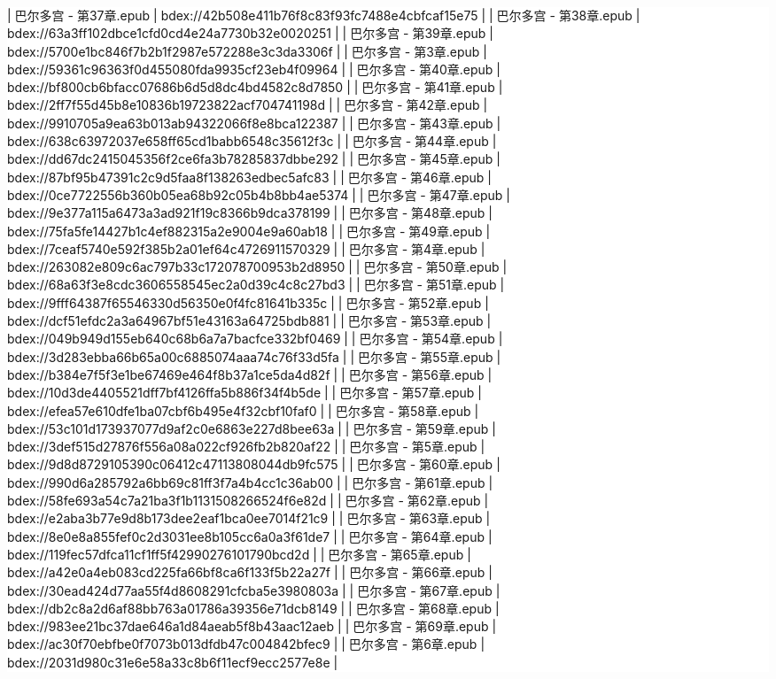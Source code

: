 | 巴尔多宫 - 第37章.epub | bdex://42b508e411b76f8c83f93fc7488e4cbfcaf15e75 |
| 巴尔多宫 - 第38章.epub | bdex://63a3ff102dbce1cfd0cd4e24a7730b32e0020251 |
| 巴尔多宫 - 第39章.epub | bdex://5700e1bc846f7b2b1f2987e572288e3c3da3306f |
| 巴尔多宫 - 第3章.epub | bdex://59361c96363f0d455080fda9935cf23eb4f09964 |
| 巴尔多宫 - 第40章.epub | bdex://bf800cb6bfacc07686b6d5d8dc4bd4582c8d7850 |
| 巴尔多宫 - 第41章.epub | bdex://2ff7f55d45b8e10836b19723822acf704741198d |
| 巴尔多宫 - 第42章.epub | bdex://9910705a9ea63b013ab94322066f8e8bca122387 |
| 巴尔多宫 - 第43章.epub | bdex://638c63972037e658ff65cd1babb6548c35612f3c |
| 巴尔多宫 - 第44章.epub | bdex://dd67dc2415045356f2ce6fa3b78285837dbbe292 |
| 巴尔多宫 - 第45章.epub | bdex://87bf95b47391c2c9d5faa8f138263edbec5afc83 |
| 巴尔多宫 - 第46章.epub | bdex://0ce7722556b360b05ea68b92c05b4b8bb4ae5374 |
| 巴尔多宫 - 第47章.epub | bdex://9e377a115a6473a3ad921f19c8366b9dca378199 |
| 巴尔多宫 - 第48章.epub | bdex://75fa5fe14427b1c4ef882315a2e9004e9a60ab18 |
| 巴尔多宫 - 第49章.epub | bdex://7ceaf5740e592f385b2a01ef64c4726911570329 |
| 巴尔多宫 - 第4章.epub | bdex://263082e809c6ac797b33c172078700953b2d8950 |
| 巴尔多宫 - 第50章.epub | bdex://68a63f3e8cdc3606558545ec2a0d39c4c8c27bd3 |
| 巴尔多宫 - 第51章.epub | bdex://9fff64387f65546330d56350e0f4fc81641b335c |
| 巴尔多宫 - 第52章.epub | bdex://dcf51efdc2a3a64967bf51e43163a64725bdb881 |
| 巴尔多宫 - 第53章.epub | bdex://049b949d155eb640c68b6a7a7bacfce332bf0469 |
| 巴尔多宫 - 第54章.epub | bdex://3d283ebba66b65a00c6885074aaa74c76f33d5fa |
| 巴尔多宫 - 第55章.epub | bdex://b384e7f5f3e1be67469e464f8b37a1ce5da4d82f |
| 巴尔多宫 - 第56章.epub | bdex://10d3de4405521dff7bf4126ffa5b886f34f4b5de |
| 巴尔多宫 - 第57章.epub | bdex://efea57e610dfe1ba07cbf6b495e4f32cbf10faf0 |
| 巴尔多宫 - 第58章.epub | bdex://53c101d173937077d9af2c0e6863e227d8bee63a |
| 巴尔多宫 - 第59章.epub | bdex://3def515d27876f556a08a022cf926fb2b820af22 |
| 巴尔多宫 - 第5章.epub | bdex://9d8d8729105390c06412c47113808044db9fc575 |
| 巴尔多宫 - 第60章.epub | bdex://990d6a285792a6bb69c81ff3f7a4b4cc1c36ab00 |
| 巴尔多宫 - 第61章.epub | bdex://58fe693a54c7a21ba3f1b1131508266524f6e82d |
| 巴尔多宫 - 第62章.epub | bdex://e2aba3b77e9d8b173dee2eaf1bca0ee7014f21c9 |
| 巴尔多宫 - 第63章.epub | bdex://8e0e8a855fef0c2d3031ee8b105cc6a0a3f61de7 |
| 巴尔多宫 - 第64章.epub | bdex://119fec57dfca11cf1ff5f42990276101790bcd2d |
| 巴尔多宫 - 第65章.epub | bdex://a42e0a4eb083cd225fa66bf8ca6f133f5b22a27f |
| 巴尔多宫 - 第66章.epub | bdex://30ead424d77aa55f4d8608291cfcba5e3980803a |
| 巴尔多宫 - 第67章.epub | bdex://db2c8a2d6af88bb763a01786a39356e71dcb8149 |
| 巴尔多宫 - 第68章.epub | bdex://983ee21bc37dae646a1d84aeab5f8b43aac12aeb |
| 巴尔多宫 - 第69章.epub | bdex://ac30f70ebfbe0f7073b013dfdb47c004842bfec9 |
| 巴尔多宫 - 第6章.epub | bdex://2031d980c31e6e58a33c8b6f11ecf9ecc2577e8e |